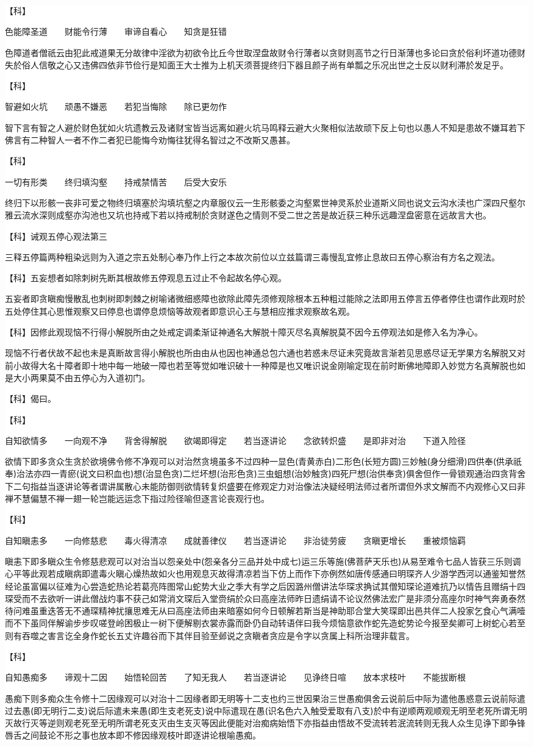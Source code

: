 【科】  

色能障圣道　　财能令行薄　　审谛自看心　　知贪是狂错  

色障道者僧祇云由犯此戒道果无分故律中淫欲为初欲令比丘今世取涅盘故财令行薄者以贪财则高节之行日渐薄也多论曰贪於俗利坏道功德财失於俗人信敬之心又违佛四依非节俭行是知面王大士推为上机天须菩提终归下器且颜子尚有单瓢之乐况出世之士反以财利滞於发足乎。  

【科】  

智避如火坑　　顽愚不嫌恶　　若犯当悔除　　除已更勿作  

智下言有智之人避於财色犹如火坑遗教云及诸财宝皆当远离如避火坑马鸣释云避大火聚相似法故顽下反上句也以愚人不知是患故不嫌耳若下佛言有二种智人一者不作二者犯已能悔今劝悔往犹得名智过之不改斯又愚甚。  

【科】  

一切有形类　　终归填沟壑　　持戒禁情苦　　后受大安乐  

终归下以形骸一丧非可爱之物终归填塞於沟填坑壑之内章服仪云一生形骸委之沟壑累世神灵系於业道斯义同也说文云沟水渎也广深四尺壑尔雅云流水深则成壑亦沟池也又坑也持戒下若以持戒制於贪财遂色之情则不受二世之苦是故近获三种乐远趣涅盘密意在远故言大也。  

【科】诫观五停心观法第三  

三释五停篇两种粗染远则为入道之宗五处制心奉乃作上行之本故次前位以立兹篇谓三毒慢乱宜修止息故曰五停心察治有方名之观法。  

【科】五妄想者如除刺树先断其根故修五停观息五过止不令起故名停心观。  

五妄者即贪瞋痴慢散乱也刺树即刺棘之树喻诸微细惑障也欲除此障先须修观除根本五种粗过能除之法即用五停言五停者停住也谓作此观时於五处停住其心思惟观察又曰停息也谓停息烦恼等故观者即意识心王与慧相应推求观察故名观。  

【科】因修此观现恼不行得小解脱所由之处戒定调柔渐证神通名大解脱十障灭尽名真解脱莫不因今五停观法如是修入名为净心。  

现恼不行者伏故不起也未是真断故言得小解脱也所由由从也因也神通总包六通也若惑未尽证未究竟故言渐若见思惑尽证无学果方名解脱又对前小故得大名十障者即十地中每一地破一障也若至等觉如唯识破十一种障是也又唯识说金刚喻定现在前时断佛地障即入妙觉方名真解脱也如是大小两果莫不由五停心为入道初门。  

【科】偈曰。  

【科】  

自知欲情多　　一向观不净　　背舍得解脱　　欲竭即得定　　若当逐讲论　　念欲转炽盛　　是即非对治　　下道入险径  

欲情下即多贪众生贪於欲境佛令修不净观可以对治然贪境虽多不过四种一显色(青黄赤白)二形色(长短方圆)三妙触(身分细滑)四供奉(供承祇奉)治法亦四一青瘀(说文曰积血也)想(治显色贪)二烂坏想(治形色贪)三虫蛆想(治妙触贪)四死尸想(治供奉贪)俱舍但作一骨锁观通治四贪背舍下二句指益当逐讲论等者谓讲属散心未能防御则欲情转复炽盛要在修观定力对治像法决疑经明法师过者所谓但外求文解而不内观修心又曰非禅不慧偏慧不禅一翅一轮岂能远运念下指过险径喻但逐言论丧观行也。  

【科】  

自知瞋恚多　　一向修慈悲　　毒火得清凉　　成就善律仪　　若当逐讲论　　非治徒劳疲　　贪瞋更增长　　重被烦恼羁  

瞋恚下即多瞋众生令修慈悲观可以对治当以怨亲处中(怨亲各分三品并处中成七)运三乐等施(佛菩萨天乐也)从易至难令七品人皆获三乐则调心平等此观若成瞋病即遣毒火瞋心燥热故如火也用观息灭故得清凉若当下仿上而作下亦例然如唐传感通曰明琛齐人少游学西河以通鉴知誉然经论虽富偏以征难为心尝造蛇热论若葛亮阵图常山蛇势大业之季大有学之后因潞州僧讲法华琛求捔试其僧知琛论道难抗乃以情告且赠绢十四琛受而不去欲听一讲此僧战灼事不获己如常消文琛后入堂赍绢於众曰高座法师昨日遗绢请不论议然佛法宏广是非须分高座尔时神气奔勇泰然待问难虽重迭答无不通琛精神扰攘思难无从曰高座法师由来暗塞如何今日顿解若斯当是神助耶合堂大笑琛即出邑共伴二人投家乞食心气满噎而不下虽同伴解谕步步叹嗟登岭困极止一树下便解剔衣裳赤露而卧仍自动转语伴曰我今烦恼意欲作蛇先造蛇势论今报至矣卿可上树蛇心若至则有吞噬之害言讫全身作蛇长五丈许趣谷而下其伴目验至邺说之贪瞋者贪应是令字以贪属上科所治理非载言。  

【科】  

自知愚痴多　　谛观十二因　　始悟轮回苦　　了知无我人　　若当逐讲论　　见诤终日喧　　放本求枝叶　　不能拔断根  

愚痴下则多痴众生令修十二因缘观可以对治十二因缘者即无明等十二支也约三世因果治三世愚痴俱舍云说前后中际为遣他愚惑意云说前际遣过去愚(即无明行二支)说后际遣未来愚(即生支老死支)说中际遣现在愚(识名色六入触受爱取有八支)於中有逆顺两观顺观无明至老死所谓无明灭故行灭等逆则观老死至无明所谓老死支灭由生支灭等因此便能对治痴病始悟下亦指益由悟故不受流转若泯流转则无我人众生见诤下即争锋唇舌之间鼓论不形之事也放本即不修因缘观枝叶即逐讲论根喻愚痴。  
